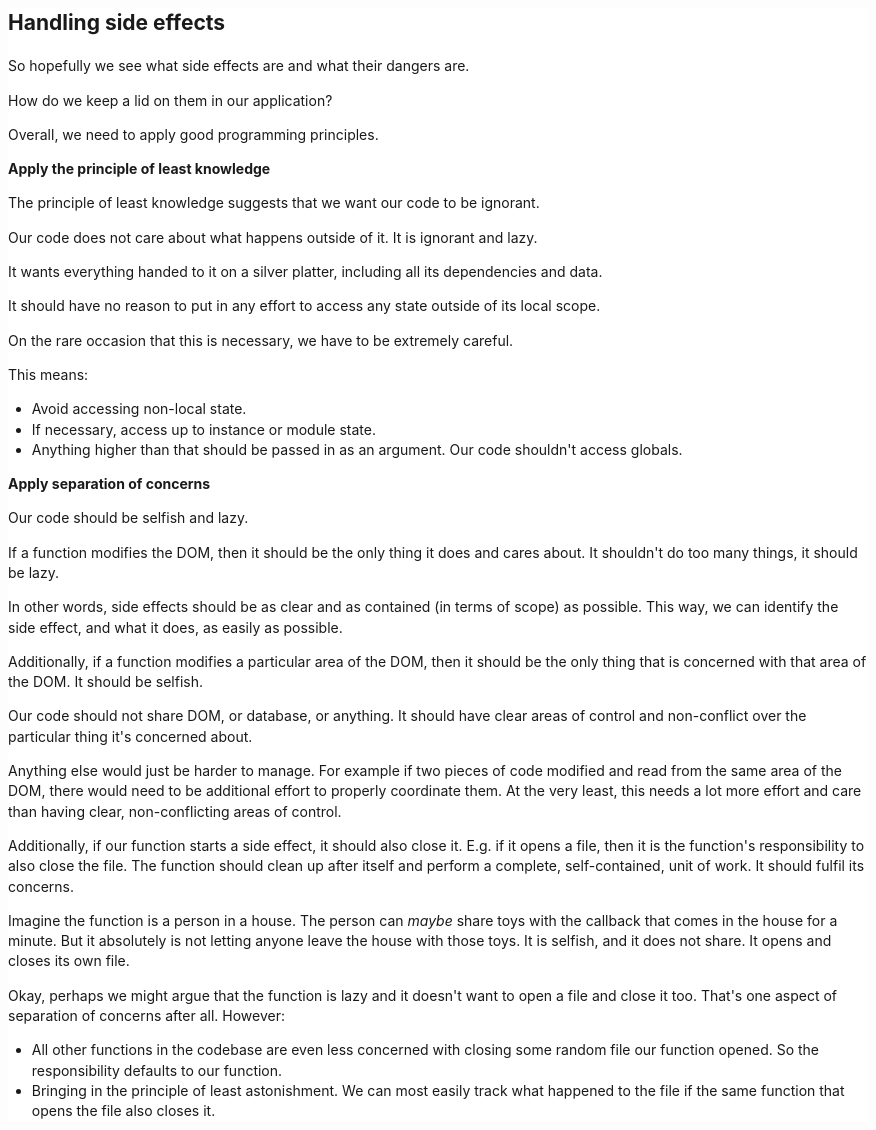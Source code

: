 ## Handling side effects

So hopefully we see what side effects are and what their dangers are.

How do we keep a lid on them in our application?

Overall, we need to apply good programming principles.

**Apply the principle of least knowledge**

The principle of least knowledge suggests that we want our code to be ignorant.

Our code does not care about what happens outside of it. It is ignorant and lazy.

It wants everything handed to it on a silver platter, including all its dependencies and data.

It should have no reason to put in any effort to access any state outside of its local scope.

On the rare occasion that this is necessary, we have to be extremely careful.

This means:

- Avoid accessing non-local state.
- If necessary, access up to instance or module state.
- Anything higher than that should be passed in as an argument. Our code shouldn't access globals.

**Apply separation of concerns**

Our code should be selfish and lazy.

If a function modifies the DOM, then it should be the only thing it does and cares about. It shouldn't do too many things, it should be lazy.

In other words, side effects should be as clear and as contained (in terms of scope) as possible. This way, we can identify the side effect, and what it does, as easily as possible.

Additionally, if a function modifies a particular area of the DOM, then it should be the only thing that is concerned with that area of the DOM. It should be selfish.

Our code should not share DOM, or database, or anything. It should have clear areas of control and non-conflict over the particular thing it's concerned about.

Anything else would just be harder to manage. For example if two pieces of code modified and read from the same area of the DOM, there would need to be additional effort to properly coordinate them. At the very least, this needs a lot more effort and care than having clear, non-conflicting areas of control.

Additionally, if our function starts a side effect, it should also close it. E.g. if it opens a file, then it is the function's responsibility to also close the file. The function should clean up after itself and perform a complete, self-contained, unit of work. It should fulfil its concerns.

Imagine the function is a person in a house. The person can _maybe_ share toys with the callback that comes in the house for a minute. But it absolutely is not letting anyone leave the house with those toys. It is selfish, and it does not share. It opens and closes its own file.

Okay, perhaps we might argue that the function is lazy and it doesn't want to open a file and close it too. That's one aspect of separation of concerns after all. However:

- All other functions in the codebase are even less concerned with closing some random file our function opened. So the responsibility defaults to our function.
- Bringing in the principle of least astonishment. We can most easily track what happened to the file if the same function that opens the file also closes it.
